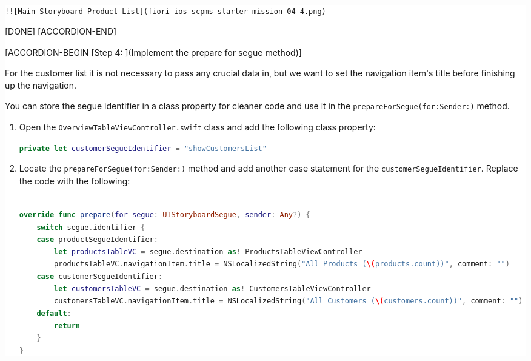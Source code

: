     !![Main Storyboard Product List](fiori-ios-scpms-starter-mission-04-4.png)

[DONE]
[ACCORDION-END]

[ACCORDION-BEGIN [Step 4: ](Implement the prepare for segue method)]

For the customer list it is not necessary to pass any crucial data in, but we want to set the navigation item's title before finishing up the navigation.

You can store the segue identifier in a class property for cleaner code and use it in the `prepareForSegue(for:Sender:)` method.

1. Open the `OverviewTableViewController.swift` class and add the following class property:

    ```Swift
    private let customerSegueIdentifier = "showCustomersList"

    ```

2. Locate the `prepareForSegue(for:Sender:)` method and add another case statement for the `customerSegueIdentifier`. Replace the code with the following:

    ```Swift

    override func prepare(for segue: UIStoryboardSegue, sender: Any?) {
        switch segue.identifier {
        case productSegueIdentifier:
            let productsTableVC = segue.destination as! ProductsTableViewController
            productsTableVC.navigationItem.title = NSLocalizedString("All Products (\(products.count))", comment: "")
        case customerSegueIdentifier:
            let customersTableVC = segue.destination as! CustomersTableViewController
            customersTableVC.navigationItem.title = NSLocalizedString("All Customers (\(customers.count))", comment: "")
        default:
            return
        }
    }
